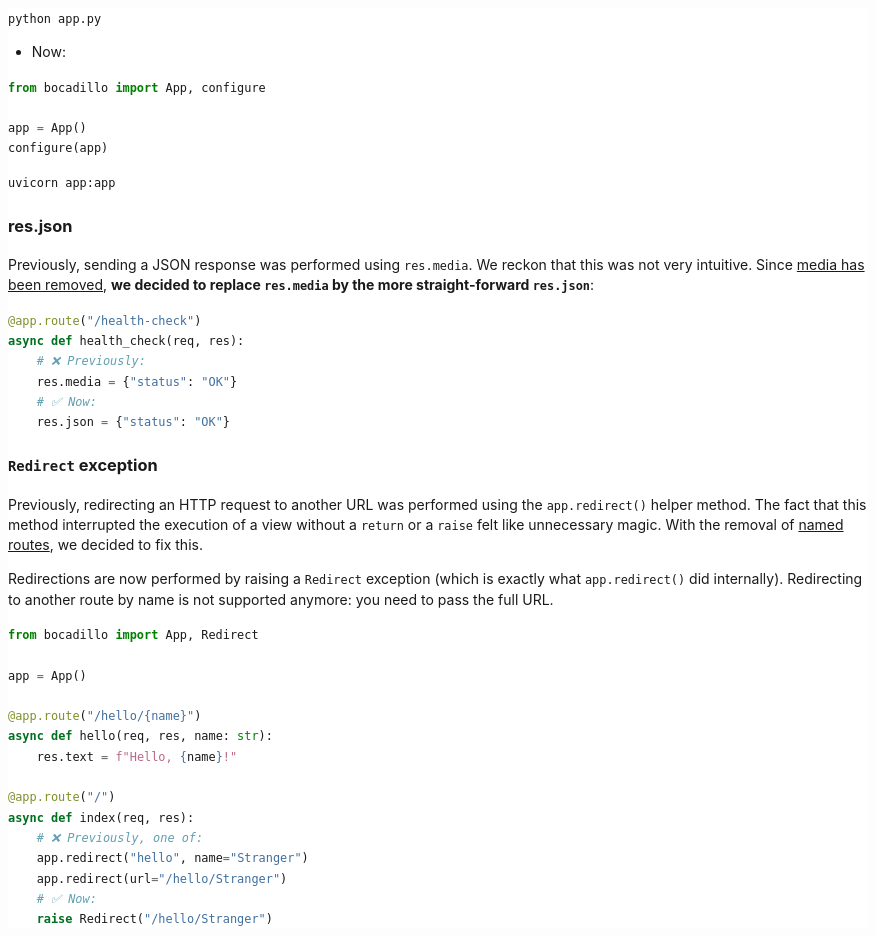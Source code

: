 ```bash
python app.py
```

- Now:

```python
from bocadillo import App, configure

app = App()
configure(app)
```

```bash
uvicorn app:app
```

### res.json

Previously, sending a JSON response was performed using `res.media`. We reckon that this was not very intuitive. Since [media has been removed](#media), **we decided to replace `res.media` by the more straight-forward `res.json`**:

```python
@app.route("/health-check")
async def health_check(req, res):
    # ❌ Previously:
    res.media = {"status": "OK"}
    # ✅ Now:
    res.json = {"status": "OK"}
```

### `Redirect` exception

Previously, redirecting an HTTP request to another URL was performed using the `app.redirect()` helper method. The fact that this method interrupted the execution of a view without a `return` or a `raise` felt like unnecessary magic. With the removal of [named routes](#named-routes), we decided to fix this.

Redirections are now performed by raising a `Redirect` exception (which is exactly what `app.redirect()` did internally). Redirecting to another route by name is not supported anymore: you need to pass the full URL.

```python
from bocadillo import App, Redirect

app = App()

@app.route("/hello/{name}")
async def hello(req, res, name: str):
    res.text = f"Hello, {name}!"

@app.route("/")
async def index(req, res):
    # ❌ Previously, one of:
    app.redirect("hello", name="Stranger")
    app.redirect(url="/hello/Stranger")
    # ✅ Now:
    raise Redirect("/hello/Stranger")
```
